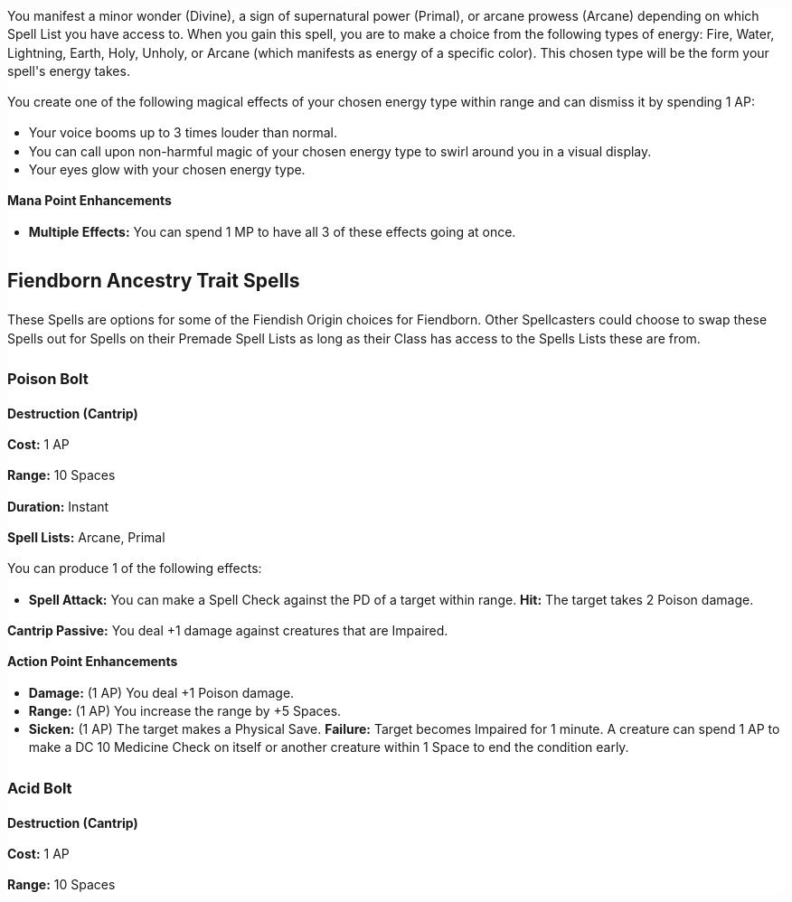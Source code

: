 You manifest a minor wonder (Divine), a sign of supernatural power (Primal), or arcane prowess (Arcane) depending on which Spell List you have access to. When you gain this spell, you are to make a choice from the following types of energy: Fire, Water, Lightning, Earth, Holy, Unholy, or Arcane (which manifests as energy of a specific color). This chosen type will be the form your spell's energy takes.

You create one of the following magical effects of your chosen energy type within range and can dismiss it by spending 1 AP:

*   Your voice booms up to 3 times louder than normal.
*   You can call upon non-harmful magic of your chosen energy type to swirl around you in a visual display.
*   Your eyes glow with your chosen energy type.

**Mana Point Enhancements**

*   **Multiple Effects:** You can spend 1 MP to have all 3 of these effects going at once.

## Fiendborn Ancestry Trait Spells

These Spells are options for some of the Fiendish Origin choices for Fiendborn. Other Spellcasters could choose to swap these Spells out for Spells on their Premade Spell Lists as long as their Class has access to the Spells Lists these are from.

### Poison Bolt

**Destruction (Cantrip)**

**Cost:** 1 AP

**Range:** 10 Spaces

**Duration:** Instant

**Spell Lists:** Arcane, Primal

You can produce 1 of the following effects:

*   **Spell Attack:** You can make a Spell Check against the PD of a target within range. **Hit:** The target takes 2 Poison damage.

**Cantrip Passive:** You deal +1 damage against creatures that are Impaired.

**Action Point Enhancements**

*   **Damage:** (1 AP) You deal +1 Poison damage.
*   **Range:** (1 AP) You increase the range by +5 Spaces.
*   **Sicken:** (1 AP) The target makes a Physical Save. **Failure:** Target becomes Impaired for 1 minute. A creature can spend 1 AP to make a DC 10 Medicine Check on itself or another creature within 1 Space to end the condition early.

### Acid Bolt

**Destruction (Cantrip)**

**Cost:** 1 AP

**Range:** 10 Spaces
